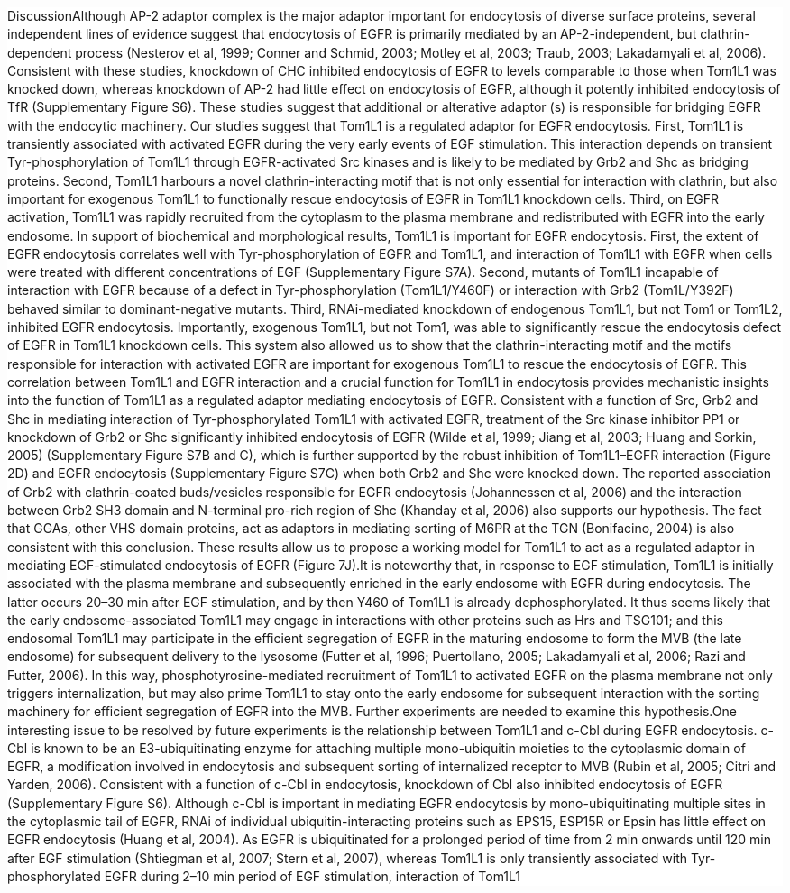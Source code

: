 DiscussionAlthough AP-2 adaptor complex is the major adaptor important for endocytosis of diverse surface proteins, several independent lines of evidence suggest that endocytosis of EGFR is primarily mediated by an AP-2-independent, but clathrin-dependent process (Nesterov et al, 1999; Conner and Schmid, 2003; Motley et al, 2003; Traub, 2003; Lakadamyali et al, 2006). Consistent with these studies, knockdown of CHC inhibited endocytosis of EGFR to levels comparable to those when Tom1L1 was knocked down, whereas knockdown of AP-2 had little effect on endocytosis of EGFR, although it potently inhibited endocytosis of TfR (Supplementary Figure S6). These studies suggest that additional or alterative adaptor (s) is responsible for bridging EGFR with the endocytic machinery. Our studies suggest that Tom1L1 is a regulated adaptor for EGFR endocytosis. First, Tom1L1 is transiently associated with activated EGFR during the very early events of EGF stimulation. This interaction depends on transient Tyr-phosphorylation of Tom1L1 through EGFR-activated Src kinases and is likely to be mediated by Grb2 and Shc as bridging proteins. Second, Tom1L1 harbours a novel clathrin-interacting motif that is not only essential for interaction with clathrin, but also important for exogenous Tom1L1 to functionally rescue endocytosis of EGFR in Tom1L1 knockdown cells. Third, on EGFR activation, Tom1L1 was rapidly recruited from the cytoplasm to the plasma membrane and redistributed with EGFR into the early endosome. In support of biochemical and morphological results, Tom1L1 is important for EGFR endocytosis. First, the extent of EGFR endocytosis correlates well with Tyr-phosphorylation of EGFR and Tom1L1, and interaction of Tom1L1 with EGFR when cells were treated with different concentrations of EGF (Supplementary Figure S7A). Second, mutants of Tom1L1 incapable of interaction with EGFR because of a defect in Tyr-phosphorylation (Tom1L1/Y460F) or interaction with Grb2 (Tom1L/Y392F) behaved similar to dominant-negative mutants. Third, RNAi-mediated knockdown of endogenous Tom1L1, but not Tom1 or Tom1L2, inhibited EGFR endocytosis. Importantly, exogenous Tom1L1, but not Tom1, was able to significantly rescue the endocytosis defect of EGFR in Tom1L1 knockdown cells. This system also allowed us to show that the clathrin-interacting motif and the motifs responsible for interaction with activated EGFR are important for exogenous Tom1L1 to rescue the endocytosis of EGFR. This correlation between Tom1L1 and EGFR interaction and a crucial function for Tom1L1 in endocytosis provides mechanistic insights into the function of Tom1L1 as a regulated adaptor mediating endocytosis of EGFR. Consistent with a function of Src, Grb2 and Shc in mediating interaction of Tyr-phosphorylated Tom1L1 with activated EGFR, treatment of the Src kinase inhibitor PP1 or knockdown of Grb2 or Shc significantly inhibited endocytosis of EGFR (Wilde et al, 1999; Jiang et al, 2003; Huang and Sorkin, 2005) (Supplementary Figure S7B and C), which is further supported by the robust inhibition of Tom1L1–EGFR interaction (Figure 2D) and EGFR endocytosis (Supplementary Figure S7C) when both Grb2 and Shc were knocked down. The reported association of Grb2 with clathrin-coated buds/vesicles responsible for EGFR endocytosis (Johannessen et al, 2006) and the interaction between Grb2 SH3 domain and N-terminal pro-rich region of Shc (Khanday et al, 2006) also supports our hypothesis. The fact that GGAs, other VHS domain proteins, act as adaptors in mediating sorting of M6PR at the TGN (Bonifacino, 2004) is also consistent with this conclusion. These results allow us to propose a working model for Tom1L1 to act as a regulated adaptor in mediating EGF-stimulated endocytosis of EGFR (Figure 7J).It is noteworthy that, in response to EGF stimulation, Tom1L1 is initially associated with the plasma membrane and subsequently enriched in the early endosome with EGFR during endocytosis. The latter occurs 20–30 min after EGF stimulation, and by then Y460 of Tom1L1 is already dephosphorylated. It thus seems likely that the early endosome-associated Tom1L1 may engage in interactions with other proteins such as Hrs and TSG101; and this endosomal Tom1L1 may participate in the efficient segregation of EGFR in the maturing endosome to form the MVB (the late endosome) for subsequent delivery to the lysosome (Futter et al, 1996; Puertollano, 2005; Lakadamyali et al, 2006; Razi and Futter, 2006). In this way, phosphotyrosine-mediated recruitment of Tom1L1 to activated EGFR on the plasma membrane not only triggers internalization, but may also prime Tom1L1 to stay onto the early endosome for subsequent interaction with the sorting machinery for efficient segregation of EGFR into the MVB. Further experiments are needed to examine this hypothesis.One interesting issue to be resolved by future experiments is the relationship between Tom1L1 and c-Cbl during EGFR endocytosis. c-Cbl is known to be an E3-ubiquitinating enzyme for attaching multiple mono-ubiquitin moieties to the cytoplasmic domain of EGFR, a modification involved in endocytosis and subsequent sorting of internalized receptor to MVB (Rubin et al, 2005; Citri and Yarden, 2006). Consistent with a function of c-Cbl in endocytosis, knockdown of Cbl also inhibited endocytosis of EGFR (Supplementary Figure S6). Although c-Cbl is important in mediating EGFR endocytosis by mono-ubiquitinating multiple sites in the cytoplasmic tail of EGFR, RNAi of individual ubiquitin-interacting proteins such as EPS15, ESP15R or Epsin has little effect on EGFR endocytosis (Huang et al, 2004). As EGFR is ubiquitinated for a prolonged period of time from 2 min onwards until 120 min after EGF stimulation (Shtiegman et al, 2007; Stern et al, 2007), whereas Tom1L1 is only transiently associated with Tyr-phosphorylated EGFR during 2–10 min period of EGF stimulation, interaction of Tom1L1